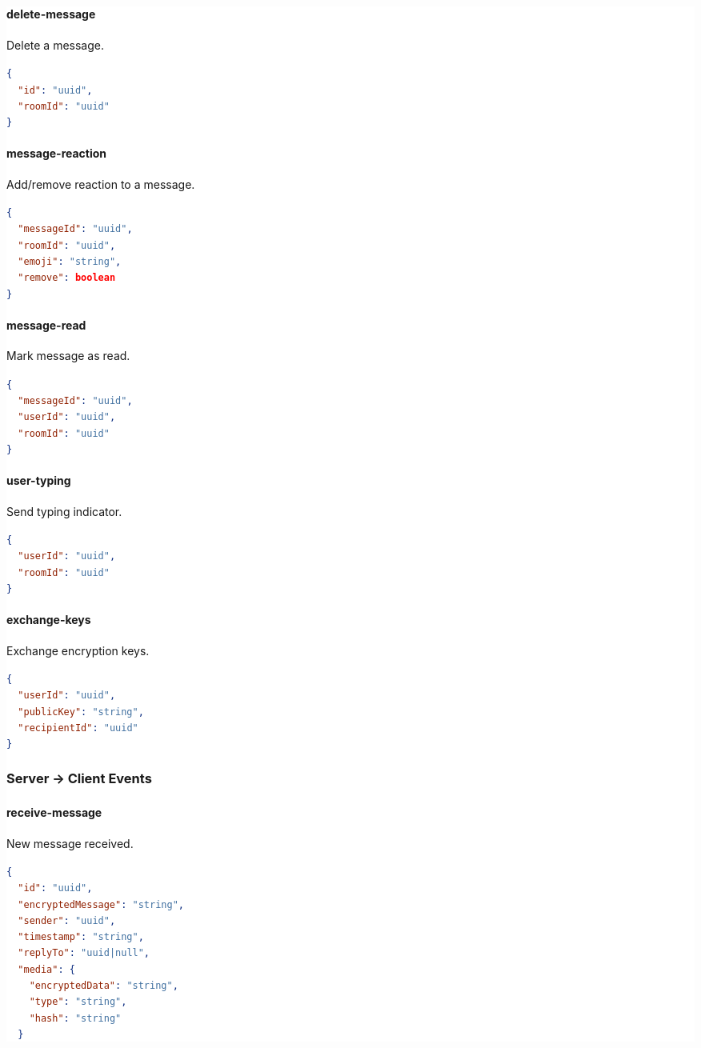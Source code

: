 #### delete-message
Delete a message.
```json
{
  "id": "uuid",
  "roomId": "uuid"
}
```

#### message-reaction
Add/remove reaction to a message.
```json
{
  "messageId": "uuid",
  "roomId": "uuid",
  "emoji": "string",
  "remove": boolean
}
```

#### message-read
Mark message as read.
```json
{
  "messageId": "uuid",
  "userId": "uuid",
  "roomId": "uuid"
}
```

#### user-typing
Send typing indicator.
```json
{
  "userId": "uuid",
  "roomId": "uuid"
}
```

#### exchange-keys
Exchange encryption keys.
```json
{
  "userId": "uuid",
  "publicKey": "string",
  "recipientId": "uuid"
}
```

### Server → Client Events

#### receive-message
New message received.
```json
{
  "id": "uuid",
  "encryptedMessage": "string",
  "sender": "uuid",
  "timestamp": "string",
  "replyTo": "uuid|null",
  "media": {
    "encryptedData": "string",
    "type": "string",
    "hash": "string"
  }
```